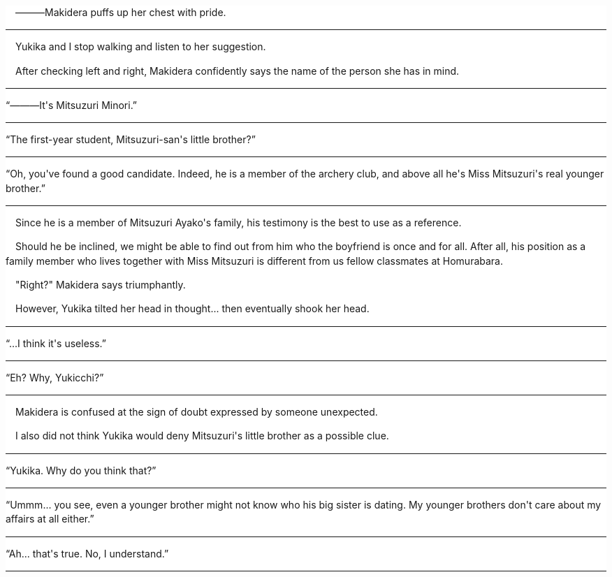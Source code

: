　―――Makidera puffs up her chest with pride.  
  
---  
　Yukika and I stop walking and listen to her suggestion.  
  
　After checking left and right, Makidera confidently says the name of the person she has in mind.  
  
---  
  
“―――It's Mitsuzuri Minori.”  
  
---  
  
“The first-year student, Mitsuzuri-san's little brother?”  
  
---  
  
“Oh, you've found a good candidate. Indeed, he is a member of the archery club, and above all he's Miss Mitsuzuri's real younger brother.”  
  
---  
  
　Since he is a member of Mitsuzuri Ayako's family, his testimony is the best to use as a reference.  
  
　Should he be inclined, we might be able to find out from him who the boyfriend is once and for all. After all, his position as a family member who lives together with Miss Mitsuzuri is different from us fellow classmates at Homurabara.  
  
　"Right?" Makidera says triumphantly.  
  
　However, Yukika tilted her head in thought... then eventually shook her head.  
  
---  
  
“...I think it's useless.”  
  
---  
  
“Eh? Why, Yukicchi?”  
  
---  
  
　Makidera is confused at the sign of doubt expressed by someone unexpected.  
  
　I also did not think Yukika would deny Mitsuzuri's little brother as a possible clue.  
  
---  
  
“Yukika. Why do you think that?”  
  
---  
  
“Ummm... you see, even a younger brother might not know who his big sister is dating. My younger brothers don't care about my affairs at all either.”  
  
---  
  
“Ah... that's true. No, I understand.”  
  
---  
  